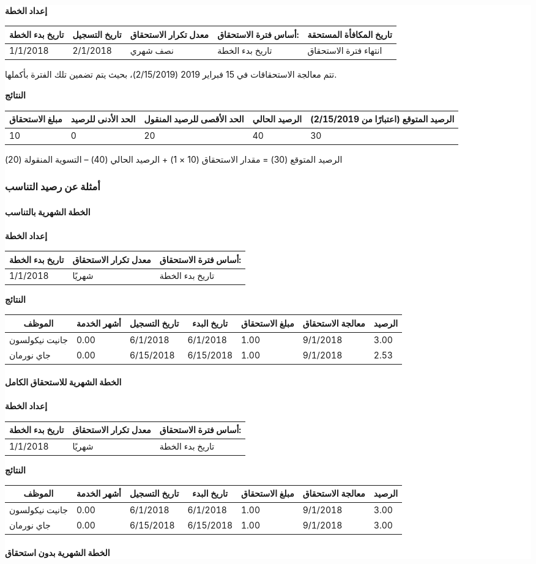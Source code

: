 **إعداد الخطة**

| تاريخ بدء الخطة | تاريخ التسجيل | معدل تكرار الاستحقاق | أساس فترة الاستحقاق: | تاريخ المكافأة المستحقة    |
|-----------------|-----------------|-------------------|----------------------|-----------------------|
| 1/1/2018        | 2/1/2018        | نصف شهري       | تاريخ بدء الخطة      | انتهاء فترة الاستحقاق |

تتم معالجة الاستحقاقات في 15 فبراير 2019 (2/15/2019)، بحيث يتم تضمين تلك الفترة بأكملها.

**النتائج**

| مبلغ الاستحقاق | الحد الأدنى للرصيد | الحد الأقصى للرصيد المنقول | الرصيد الحالي | الرصيد المتوقع (اعتبارًا من 2/15/2019) |
|----------------|-----------------|-----------------------|-----------------|--------------------------------------|
| 10             | 0               | 20                    | 40              | 30                                   |

الرصيد المتوقع (30) = مقدار الاستحقاق (10 × 1) + الرصيد الحالي (40) – التسوية المنقولة (20)

### <a name="proration-balance-examples"></a>أمثلة عن رصيد التناسب

#### <a name="prorated-monthly-plan"></a>الخطة الشهرية بالتناسب

**إعداد الخطة**

| تاريخ بدء الخطة | معدل تكرار الاستحقاق | أساس فترة الاستحقاق: |
|-----------------|-------------------|----------------------|
| 1/1/2018        | شهريًا           | تاريخ بدء الخطة      |

**النتائج**

| الموظف            | أشهر الخدمة | تاريخ التسجيل | تاريخ البدء | مبلغ الاستحقاق | معالجة الاستحقاق | الرصيد |
|---------------------|-------------------|-----------------|------------|----------------|-----------------|---------|
| جانيت نيكولسون | 0.00              | 6/1/2018        | 6/1/2018   | 1.00           | 9/1/2018        | 3.00    |
| جاي نورمان          | 0.00              | 6/15/2018       | 6/15/2018  | 1.00           | 9/1/2018        | 2.53    |

#### <a name="full-accrual-monthly-plan"></a>الخطة الشهرية للاستحقاق الكامل

**إعداد الخطة**

| تاريخ بدء الخطة | معدل تكرار الاستحقاق | أساس فترة الاستحقاق: |
|-----------------|-------------------|----------------------|
| 1/1/2018        | شهريًا           | تاريخ بدء الخطة      |

**النتائج**

| الموظف            | أشهر الخدمة | تاريخ التسجيل | تاريخ البدء | مبلغ الاستحقاق | معالجة الاستحقاق | الرصيد |
|---------------------|-------------------|-----------------|------------|----------------|-----------------|---------|
| جانيت نيكولسون | 0.00              | 6/1/2018        | 6/1/2018   | 1.00           | 9/1/2018        | 3.00    |
| جاي نورمان          | 0.00              | 6/15/2018       | 6/15/2018  | 1.00           | 9/1/2018        | 3.00    |

#### <a name="no-accrual-monthly-plan"></a>الخطة الشهرية بدون استحقاق
